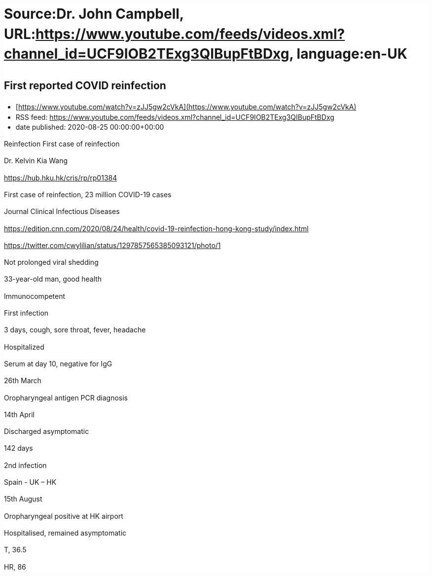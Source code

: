 # Source:Dr. John Campbell, URL:https://www.youtube.com/feeds/videos.xml?channel_id=UCF9IOB2TExg3QIBupFtBDxg, language:en-UK

## First reported COVID reinfection
 - [https://www.youtube.com/watch?v=zJJ5gw2cVkA](https://www.youtube.com/watch?v=zJJ5gw2cVkA)
 - RSS feed: https://www.youtube.com/feeds/videos.xml?channel_id=UCF9IOB2TExg3QIBupFtBDxg
 - date published: 2020-08-25 00:00:00+00:00

Reinfection
First case of reinfection

Dr. Kelvin Kia Wang

https://hub.hku.hk/cris/rp/rp01384

First case of reinfection, 23 million COVID-19 cases

Journal Clinical Infectious Diseases

https://edition.cnn.com/2020/08/24/health/covid-19-reinfection-hong-kong-study/index.html

https://twitter.com/cwylilian/status/1297857565385093121/photo/1

Not prolonged viral shedding

33-year-old man, good health

Immunocompetent

First infection

3 days, cough, sore throat, fever, headache

Hospitalized

Serum at day 10, negative for IgG

26th March

Oropharyngeal antigen PCR diagnosis

14th April

Discharged asymptomatic

142 days

2nd infection

Spain - UK – HK

15th August

Oropharyngeal positive at HK airport

Hospitalised, remained asymptomatic

T, 36.5 

HR, 86
